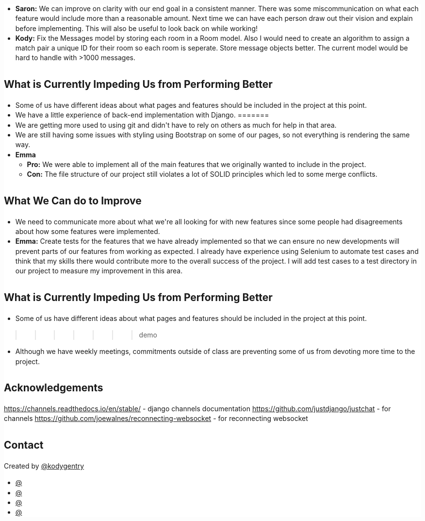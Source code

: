 - **Saron:** We can improve on clarity with our end goal in a consistent manner. There was some miscommunication on what each feature would include more than a reasonable amount. Next time we can have each person draw out their vision and explain before implementing. This will also be useful to look back on while working!
- **Kody:** Fix the Messages model by storing each room in a Room model. Also I would need to create an algorithm to assign a match pair a unique ID for their room so each room is seperate. Store message objects better. The current model would be hard to handle with >1000 messages. 

## What is Currently Impeding Us from Performing Better
- Some of us have different ideas about what pages and features should be included in the project at this point.
- We have a little experience of back-end implementation with Django.
=======
- We are getting more used to using git and didn't have to rely on others as much for help in that area.
- We are still having some issues with styling using Bootstrap on some of our pages, so not everything is rendering the same way.
- **Emma**
	- **Pro:** We were able to implement all of the main features that we originally wanted to include in the project.
	- **Con:** The file structure of our project still violates a lot of SOLID principles which led to some merge conflicts.

## What We Can do to Improve
- We need to communicate more about what we're all looking for with new features since some people had disagreements about how some features were implemented.
- **Emma:** Create tests for the features that we have already implemented so that we can ensure no new developments will prevent parts of our features from working as expected. I already have experience using Selenium to automate test cases and think that my skills there would contribute more to the overall success of the project. I will add test cases to a test directory in our project to measure my improvement in this area.

## What is Currently Impeding Us from Performing Better
- Some of us have different ideas about what pages and features should be included in the project at this point.
>>>>>>> demo
- Although we have weekly meetings, commitments outside of class are preventing some of us from devoting more time to the project.

## Acknowledgements
https://channels.readthedocs.io/en/stable/ - django channels documentation 
https://github.com/justdjango/justchat - for channels
https://github.com/joewalnes/reconnecting-websocket - for reconnecting websocket

## Contact
Created by [@kodygentry](github.com/kodygentry)
- [@](github.com/)
- [@](github.com/)
- [@](github.com/)
- [@](github.com/)
